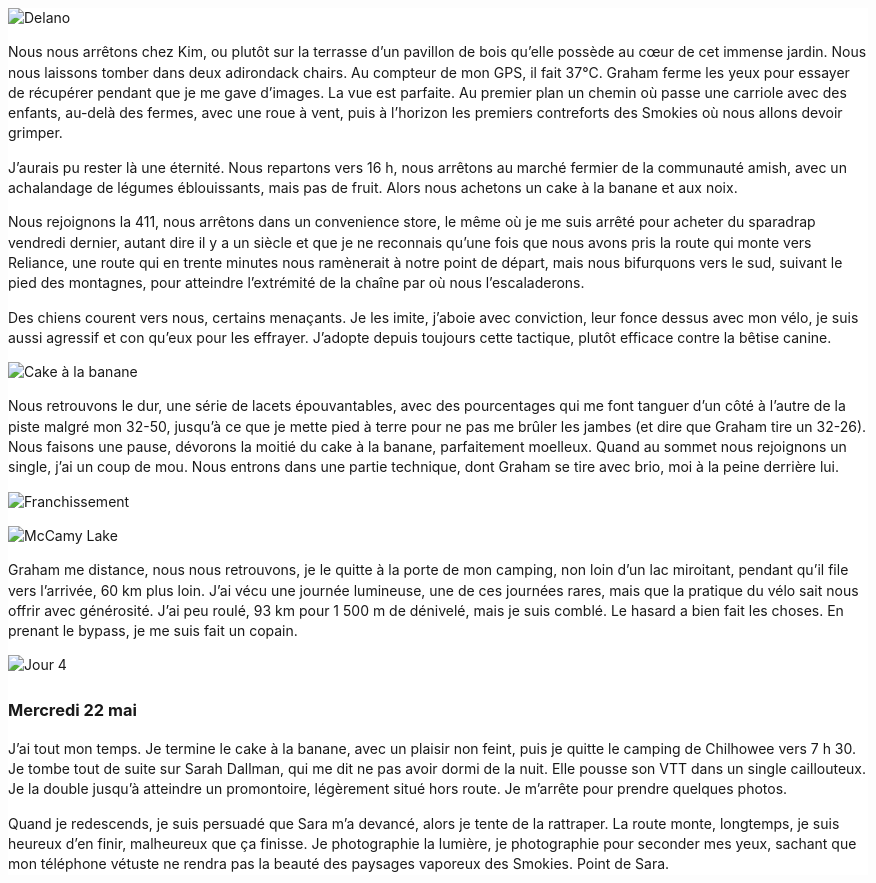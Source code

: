 ![Delano](https://tcrouzet.com/images_tc/2019/05/IMG_4960-600x450.jpg)

Nous nous arrêtons chez Kim, ou plutôt sur la terrasse d’un pavillon de bois qu’elle possède au cœur de cet immense jardin. Nous nous laissons tomber dans deux adirondack chairs. Au compteur de mon GPS, il fait 37°C. Graham ferme les yeux pour essayer de récupérer pendant que je me gave d’images. La vue est parfaite. Au premier plan un chemin où passe une carriole avec des enfants, au-delà des fermes, avec une roue à vent, puis à l’horizon les premiers contreforts des Smokies où nous allons devoir grimper.

J’aurais pu rester là une éternité. Nous repartons vers 16 h, nous arrêtons au marché fermier de la communauté amish, avec un achalandage de légumes éblouissants, mais pas de fruit. Alors nous achetons un cake à la banane et aux noix.

Nous rejoignons la 411, nous arrêtons dans un convenience store, le même où je me suis arrêté pour acheter du sparadrap vendredi dernier, autant dire il y a un siècle et que je ne reconnais qu’une fois que nous avons pris la route qui monte vers Reliance, une route qui en trente minutes nous ramènerait à notre point de départ, mais nous bifurquons vers le sud, suivant le pied des montagnes, pour atteindre l’extrémité de la chaîne par où nous l’escaladerons.

Des chiens courent vers nous, certains menaçants. Je les imite, j’aboie avec conviction, leur fonce dessus avec mon vélo, je suis aussi agressif et con qu’eux pour les effrayer. J’adopte depuis toujours cette tactique, plutôt efficace contre la bêtise canine.

![Cake à la banane](https://tcrouzet.com/images_tc/2019/05/IMG_4966-600x450.jpg)

Nous retrouvons le dur, une série de lacets épouvantables, avec des pourcentages qui me font tanguer d’un côté à l’autre de la piste malgré mon 32-50, jusqu’à ce que je mette pied à terre pour ne pas me brûler les jambes (et dire que Graham tire un 32-26). Nous faisons une pause, dévorons la moitié du cake à la banane, parfaitement moelleux. Quand au sommet nous rejoignons un single, j’ai un coup de mou. Nous entrons dans une partie technique, dont Graham se tire avec brio, moi à la peine derrière lui.

![Franchissement](https://tcrouzet.com/images_tc/2019/05/IMG_4970-600x450.jpg)

![McCamy Lake](https://tcrouzet.com/images_tc/2019/05/IMG_4976-600x450.jpg)

Graham me distance, nous nous retrouvons, je le quitte à la porte de mon camping, non loin d’un lac miroitant, pendant qu’il file vers l’arrivée, 60 km plus loin. J’ai vécu une journée lumineuse, une de ces journées rares, mais que la pratique du vélo sait nous offrir avec générosité. J’ai peu roulé, 93 km pour 1 500 m de dénivelé, mais je suis comblé. Le hasard a bien fait les choses. En prenant le bypass, je me suis fait un copain.

![Jour 4](https://tcrouzet.com/images_tc/2019/05/j4-600x402.jpg)

### Mercredi 22 mai

J’ai tout mon temps. Je termine le cake à la banane, avec un plaisir non feint, puis je quitte le camping de Chilhowee vers 7 h 30. Je tombe tout de suite sur Sarah Dallman, qui me dit ne pas avoir dormi de la nuit. Elle pousse son VTT dans un single caillouteux. Je la double jusqu’à atteindre un promontoire, légèrement situé hors route. Je m’arrête pour prendre quelques photos.

Quand je redescends, je suis persuadé que Sara m’a devancé, alors je tente de la rattraper. La route monte, longtemps, je suis heureux d’en finir, malheureux que ça finisse. Je photographie la lumière, je photographie pour seconder mes yeux, sachant que mon téléphone vétuste ne rendra pas la beauté des paysages vaporeux des Smokies. Point de Sara.
